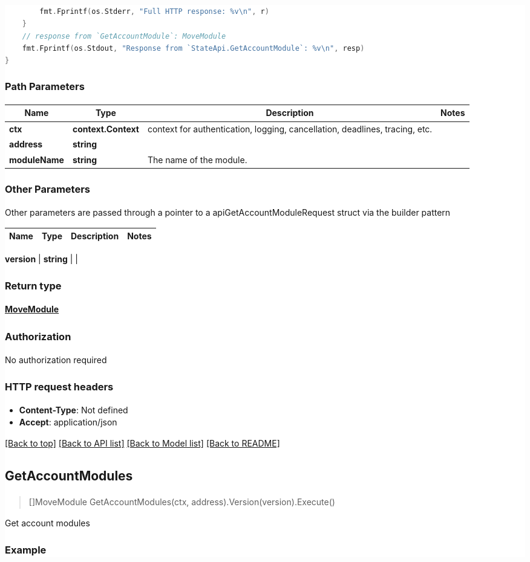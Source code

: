 ```go
        fmt.Fprintf(os.Stderr, "Full HTTP response: %v\n", r)
    }
    // response from `GetAccountModule`: MoveModule
    fmt.Fprintf(os.Stdout, "Response from `StateApi.GetAccountModule`: %v\n", resp)
}
```

### Path Parameters


Name | Type | Description  | Notes
------------- | ------------- | ------------- | -------------
**ctx** | **context.Context** | context for authentication, logging, cancellation, deadlines, tracing, etc.
**address** | **string** |  | 
**moduleName** | **string** | The name of the module. | 

### Other Parameters

Other parameters are passed through a pointer to a apiGetAccountModuleRequest struct via the builder pattern


Name | Type | Description  | Notes
------------- | ------------- | ------------- | -------------


 **version** | **string** |  | 

### Return type

[**MoveModule**](MoveModule.md)

### Authorization

No authorization required

### HTTP request headers

- **Content-Type**: Not defined
- **Accept**: application/json

[[Back to top]](#) [[Back to API list]](../README.md#documentation-for-api-endpoints)
[[Back to Model list]](../README.md#documentation-for-models)
[[Back to README]](../README.md)


## GetAccountModules

> []MoveModule GetAccountModules(ctx, address).Version(version).Execute()

Get account modules

### Example
